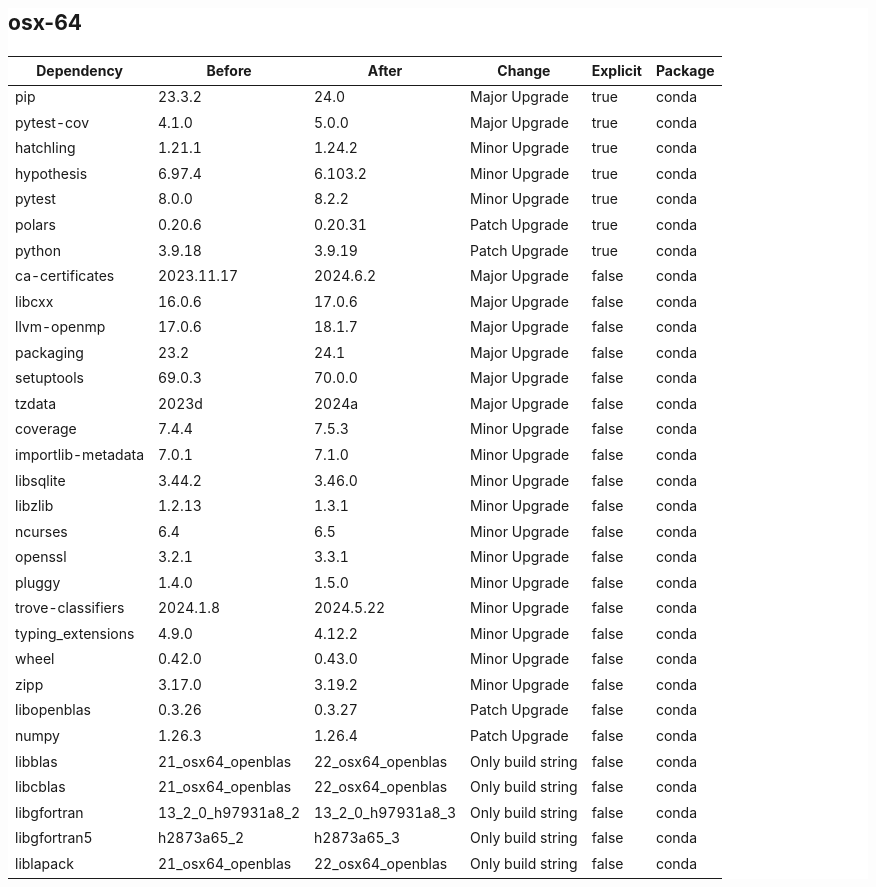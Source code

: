 ## osx-64

|Dependency|Before|After|Change|Explicit|Package|
|-|-|-|-|-|-|
|pip|23.3.2|24.0|Major Upgrade|true|conda|
|pytest-cov|4.1.0|5.0.0|Major Upgrade|true|conda|
|hatchling|1.21.1|1.24.2|Minor Upgrade|true|conda|
|hypothesis|6.97.4|6.103.2|Minor Upgrade|true|conda|
|pytest|8.0.0|8.2.2|Minor Upgrade|true|conda|
|polars|0.20.6|0.20.31|Patch Upgrade|true|conda|
|python|3.9.18|3.9.19|Patch Upgrade|true|conda|
|ca-certificates|2023.11.17|2024.6.2|Major Upgrade|false|conda|
|libcxx|16.0.6|17.0.6|Major Upgrade|false|conda|
|llvm-openmp|17.0.6|18.1.7|Major Upgrade|false|conda|
|packaging|23.2|24.1|Major Upgrade|false|conda|
|setuptools|69.0.3|70.0.0|Major Upgrade|false|conda|
|tzdata|2023d|2024a|Major Upgrade|false|conda|
|coverage|7.4.4|7.5.3|Minor Upgrade|false|conda|
|importlib-metadata|7.0.1|7.1.0|Minor Upgrade|false|conda|
|libsqlite|3.44.2|3.46.0|Minor Upgrade|false|conda|
|libzlib|1.2.13|1.3.1|Minor Upgrade|false|conda|
|ncurses|6.4|6.5|Minor Upgrade|false|conda|
|openssl|3.2.1|3.3.1|Minor Upgrade|false|conda|
|pluggy|1.4.0|1.5.0|Minor Upgrade|false|conda|
|trove-classifiers|2024.1.8|2024.5.22|Minor Upgrade|false|conda|
|typing_extensions|4.9.0|4.12.2|Minor Upgrade|false|conda|
|wheel|0.42.0|0.43.0|Minor Upgrade|false|conda|
|zipp|3.17.0|3.19.2|Minor Upgrade|false|conda|
|libopenblas|0.3.26|0.3.27|Patch Upgrade|false|conda|
|numpy|1.26.3|1.26.4|Patch Upgrade|false|conda|
|libblas|21_osx64_openblas|22_osx64_openblas|Only build string|false|conda|
|libcblas|21_osx64_openblas|22_osx64_openblas|Only build string|false|conda|
|libgfortran|13_2_0_h97931a8_2|13_2_0_h97931a8_3|Only build string|false|conda|
|libgfortran5|h2873a65_2|h2873a65_3|Only build string|false|conda|
|liblapack|21_osx64_openblas|22_osx64_openblas|Only build string|false|conda|
